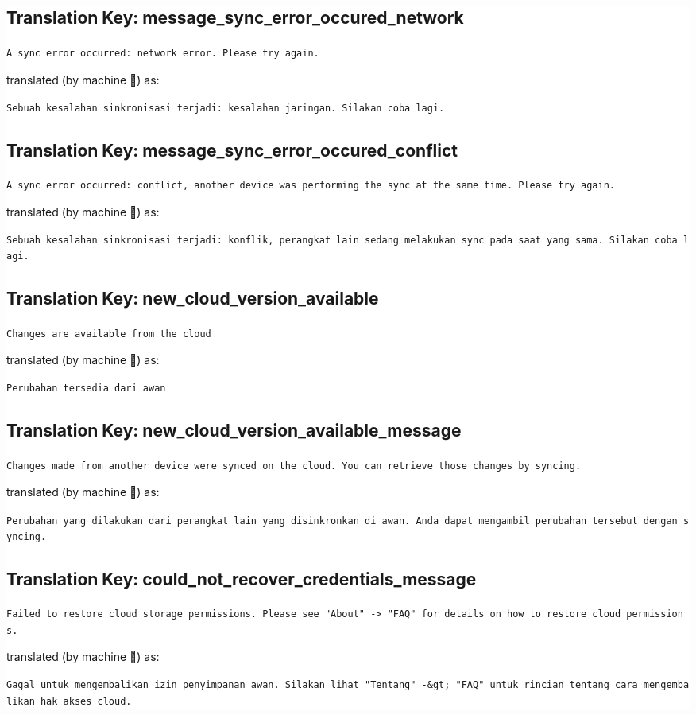 
## Translation Key: message_sync_error_occured_network
```
A sync error occurred: network error. Please try again.
```
translated (by machine 🤖) as:
```
Sebuah kesalahan sinkronisasi terjadi: kesalahan jaringan. Silakan coba lagi.
```


## Translation Key: message_sync_error_occured_conflict
```
A sync error occurred: conflict, another device was performing the sync at the same time. Please try again.
```
translated (by machine 🤖) as:
```
Sebuah kesalahan sinkronisasi terjadi: konflik, perangkat lain sedang melakukan sync pada saat yang sama. Silakan coba lagi.
```


## Translation Key: new_cloud_version_available
```
Changes are available from the cloud
```
translated (by machine 🤖) as:
```
Perubahan tersedia dari awan
```


## Translation Key: new_cloud_version_available_message
```
Changes made from another device were synced on the cloud. You can retrieve those changes by syncing.
```
translated (by machine 🤖) as:
```
Perubahan yang dilakukan dari perangkat lain yang disinkronkan di awan. Anda dapat mengambil perubahan tersebut dengan syncing.
```


## Translation Key: could_not_recover_credentials_message
```
Failed to restore cloud storage permissions. Please see "About" -> "FAQ" for details on how to restore cloud permissions.
```
translated (by machine 🤖) as:
```
Gagal untuk mengembalikan izin penyimpanan awan. Silakan lihat "Tentang" -&gt; "FAQ" untuk rincian tentang cara mengembalikan hak akses cloud.
```
